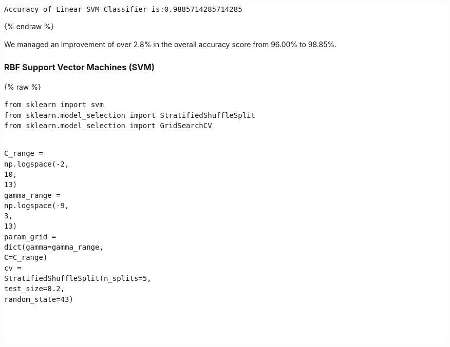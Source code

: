 </div>
</div>

<div class="output_wrapper">
<div class="output">

<div class="output_area">

<div class="output_subarea output_stream output_stdout output_text">
<pre>Accuracy of Linear SVM Classifier is:0.9885714285714285
</pre>
</div>
</div>

</div>
</div>

</div>
    {% endraw %}

<div class="cell border-box-sizing text_cell rendered"><div class="inner_cell">
<div class="text_cell_render border-box-sizing rendered_html">
<p>We managed an improvement of over 2.8% in the overall accuracy score from 96.00% to 98.85%.</p>

</div>
</div>
</div>
<div class="cell border-box-sizing text_cell rendered"><div class="inner_cell">
<div class="text_cell_render border-box-sizing rendered_html">
<h3 id="RBF-Support-Vector-Machines-(SVM)">RBF Support Vector Machines (SVM)<a class="anchor-link" href="#RBF-Support-Vector-Machines-(SVM)"> </a></h3>
</div>
</div>
</div>
    {% raw %}
    
<div class="cell border-box-sizing code_cell rendered">
<div class="input">

<div class="inner_cell">
    <div class="input_area">
<div class=" highlight hl-ipython3"><pre><span></span><span class="kn">from</span> <span class="nn">sklearn</span> <span class="kn">import</span> <span class="n">svm</span>
<span class="kn">from</span> <span class="nn">sklearn.model_selection</span> <span class="kn">import</span> <span class="n">StratifiedShuffleSplit</span>
<span class="kn">from</span> <span class="nn">sklearn.model_selection</span> <span class="kn">import</span> <span class="n">GridSearchCV</span>

<span class="n">C_range</span> <span class="o">=</span> <span class="n">np</span><span class="o">.</span><span class="n">logspace</span><span class="p">(</span><span class="o">-</span><span class="mi">2</span><span class="p">,</span> <span class="mi">10</span><span class="p">,</span> <span class="mi">13</span><span class="p">)</span>
<span class="n">gamma_range</span> <span class="o">=</span> <span class="n">np</span><span class="o">.</span><span class="n">logspace</span><span class="p">(</span><span class="o">-</span><span class="mi">9</span><span class="p">,</span> <span class="mi">3</span><span class="p">,</span> <span class="mi">13</span><span class="p">)</span>
<span class="n">param_grid</span> <span class="o">=</span> <span class="nb">dict</span><span class="p">(</span><span class="n">gamma</span><span class="o">=</span><span class="n">gamma_range</span><span class="p">,</span> <span class="n">C</span><span class="o">=</span><span class="n">C_range</span><span class="p">)</span>
<span class="n">cv</span> <span class="o">=</span> <span class="n">StratifiedShuffleSplit</span><span class="p">(</span><span class="n">n_splits</span><span class="o">=</span><span class="mi">5</span><span class="p">,</span> <span class="n">test_size</span><span class="o">=</span><span class="mf">0.2</span><span class="p">,</span> <span class="n">random_state</span><span class="o">=</span><span class="mi">43</span><span class="p">)</span>
